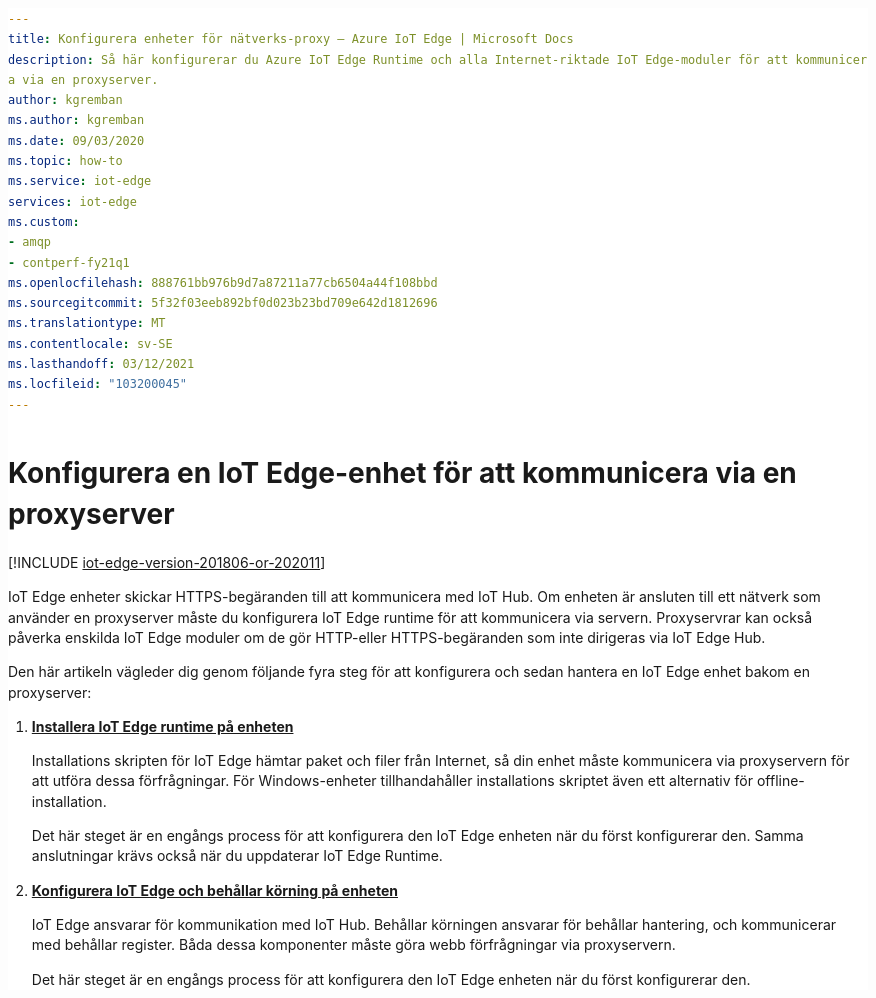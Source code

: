 ```yaml
---
title: Konfigurera enheter för nätverks-proxy – Azure IoT Edge | Microsoft Docs
description: Så här konfigurerar du Azure IoT Edge Runtime och alla Internet-riktade IoT Edge-moduler för att kommunicera via en proxyserver.
author: kgremban
ms.author: kgremban
ms.date: 09/03/2020
ms.topic: how-to
ms.service: iot-edge
services: iot-edge
ms.custom:
- amqp
- contperf-fy21q1
ms.openlocfilehash: 888761bb976b9d7a87211a77cb6504a44f108bbd
ms.sourcegitcommit: 5f32f03eeb892bf0d023b23bd709e642d1812696
ms.translationtype: MT
ms.contentlocale: sv-SE
ms.lasthandoff: 03/12/2021
ms.locfileid: "103200045"
---
```

# <a name="configure-an-iot-edge-device-to-communicate-through-a-proxy-server"></a>Konfigurera en IoT Edge-enhet för att kommunicera via en proxyserver

[!INCLUDE [iot-edge-version-201806-or-202011](../../includes/iot-edge-version-201806-or-202011.md)]

IoT Edge enheter skickar HTTPS-begäranden till att kommunicera med IoT Hub. Om enheten är ansluten till ett nätverk som använder en proxyserver måste du konfigurera IoT Edge runtime för att kommunicera via servern. Proxyservrar kan också påverka enskilda IoT Edge moduler om de gör HTTP-eller HTTPS-begäranden som inte dirigeras via IoT Edge Hub.

Den här artikeln vägleder dig genom följande fyra steg för att konfigurera och sedan hantera en IoT Edge enhet bakom en proxyserver:

1. [**Installera IoT Edge runtime på enheten**](#install-iot-edge-through-a-proxy)

   Installations skripten för IoT Edge hämtar paket och filer från Internet, så din enhet måste kommunicera via proxyservern för att utföra dessa förfrågningar. För Windows-enheter tillhandahåller installations skriptet även ett alternativ för offline-installation.

   Det här steget är en engångs process för att konfigurera den IoT Edge enheten när du först konfigurerar den. Samma anslutningar krävs också när du uppdaterar IoT Edge Runtime.

2. [**Konfigurera IoT Edge och behållar körning på enheten**](#configure-iot-edge-and-moby)

   IoT Edge ansvarar för kommunikation med IoT Hub. Behållar körningen ansvarar för behållar hantering, och kommunicerar med behållar register. Båda dessa komponenter måste göra webb förfrågningar via proxyservern.

   Det här steget är en engångs process för att konfigurera den IoT Edge enheten när du först konfigurerar den.
